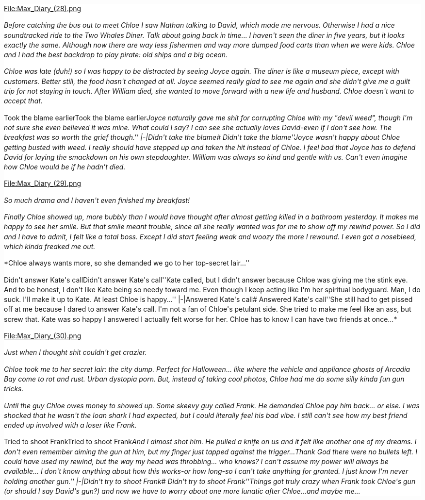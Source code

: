 [File:Max_Diary_(28).png](thumb.md)

*Before catching the bus out to meet Chloe I saw Nathan talking to David, which made me nervous. Otherwise I had a nice soundtracked ride to the Two Whales Diner. Talk about going back in time... I haven't seen the diner in five years, but it looks exactly the same. Although now there are way less fishermen and way more dumped food carts than when we were kids. Chloe and I had the best backdrop to play pirate: old ships and a big ocean.*

*Chloe was late (duh!) so I was happy to be distracted by seeing Joyce again. The diner is like a museum piece, except with customers. Better still, the food hasn't changed at all. Joyce seemed really glad to see me again and she didn't give me a guilt trip for not staying in touch. After William died, she wanted to move forward with a new life and husband. Chloe doesn't want to accept that.*

Took the blame earlierTook the blame earlier*Joyce naturally gave me shit for corrupting Chloe with my "devil weed", though I'm not sure she even believed it was mine. What could I say? I can see she actually loves David-even if I don't see how. The breakfast was so worth the grief though.''
|-|Didn't take the blame# Didn't take the blame''Joyce wasn't happy about Chloe getting busted with weed. I really should have stepped up and taken the hit instead of Chloe. I feel bad that Joyce has to defend David for laying the smackdown on his own stepdaughter. William was always so kind and gentle with us. Can't even imagine how Chloe would be if he hadn't died.*

[File:Max_Diary_(29).png](thumb.md)

*So much drama and I haven't even finished my breakfast!*

*Finally Chloe showed up, more bubbly than I would have thought after almost getting killed in a bathroom yesterday. It makes me happy to see her smile. But that smile meant trouble, since all she really wanted was for me to show off my rewind power. So I did and I have to admit, I felt like a total boss. Except I did start feeling weak and woozy the more I rewound. I even got a nosebleed, which kinda freaked me out.*

*Chloe always wants more, so she demanded we go to her top-secret lair...''

Didn't answer Kate's callDidn't answer Kate's call''Kate called, but I didn't answer because Chloe was giving me the stink eye. And to be honest, I don't like Kate being so needy toward me. Even though I keep acting like I'm her spiritual bodyguard. Man, I do suck. I'll make it up to Kate. At least Chloe is happy...''
|-|Answered Kate's call# Answered Kate's call''She still had to get pissed off at me because I dared to answer Kate's call. I'm not a fan of Chloe's petulant side. She tried to make me feel like an ass, but screw that. Kate was so happy I answered I actually felt worse for her. Chloe has to know I can have two friends at once...*

[File:Max_Diary_(30).png](thumb.md)

*Just when I thought shit couldn't get crazier.*

*Chloe took me to her secret lair: the city dump. Perfect for Halloween... like where the vehicle and appliance ghosts of Arcadia Bay come to rot and rust. Urban dystopia porn. But, instead of taking cool photos, Chloe had me do some silly kinda fun gun tricks.*

*Until the guy Chloe owes money to showed up. Some skeevy guy called Frank. He demanded Chloe pay him back... or else. I was shocked that he wasn't the loan shark I had expected, but I could literally feel his bad vibe. I still can't see how my best friend ended up involved with a loser like Frank.*

Tried to shoot FrankTried to shoot Frank*And I almost shot him.*
*He pulled a knife on us and it felt like another one of my dreams. I don't even remember aiming the gun at him, but my finger just tapped against the trigger...Thank God there were no bullets left. I could have used my rewind, but the way my head was throbbing... who knows? I can't assume my power will always be available... I don't know anything about how this works-or how long-so I can't take anything for granted. I just know I'm never holding another gun.''
|-|Didn't try to shoot Frank# Didn't try to shoot Frank''Things got truly crazy when Frank took Chloe's gun (or should I say David's gun?) and now we have to worry about one more lunatic after Chloe...and maybe me...*
